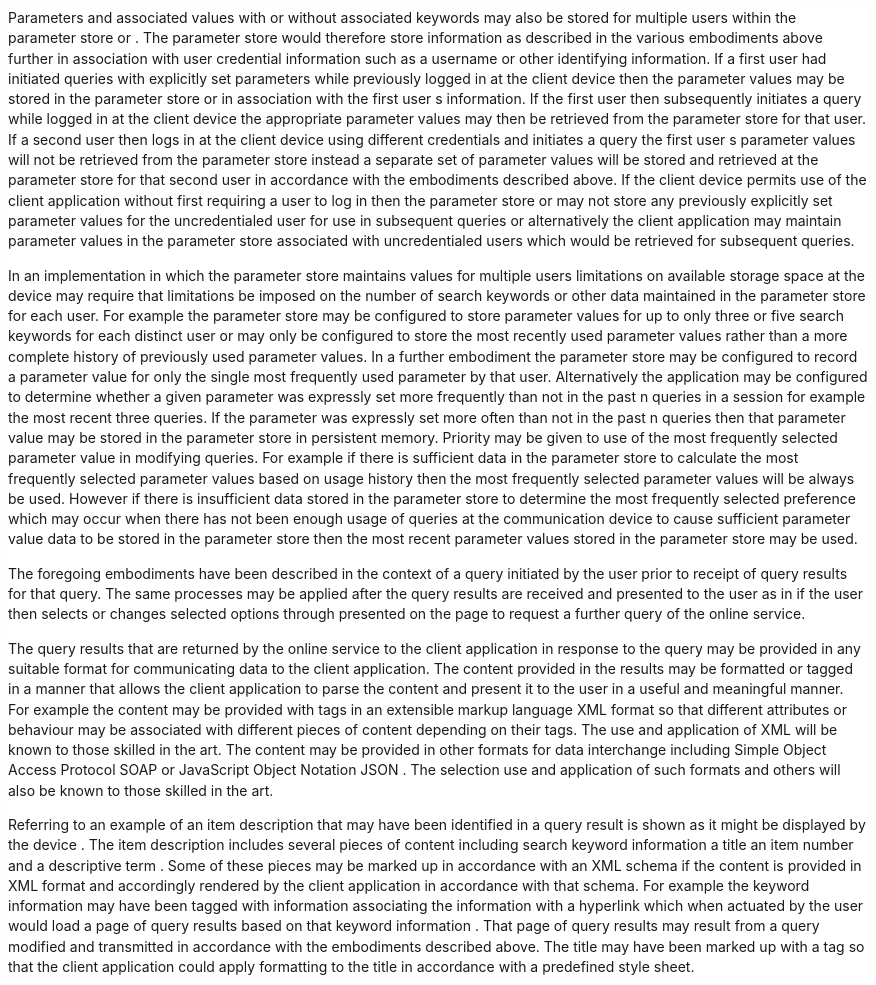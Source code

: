 Parameters and associated values with or without associated keywords may also be stored for multiple users within the parameter store or . The parameter store would therefore store information as described in the various embodiments above further in association with user credential information such as a username or other identifying information. If a first user had initiated queries with explicitly set parameters while previously logged in at the client device then the parameter values may be stored in the parameter store or in association with the first user s information. If the first user then subsequently initiates a query while logged in at the client device the appropriate parameter values may then be retrieved from the parameter store for that user. If a second user then logs in at the client device using different credentials and initiates a query the first user s parameter values will not be retrieved from the parameter store instead a separate set of parameter values will be stored and retrieved at the parameter store for that second user in accordance with the embodiments described above. If the client device permits use of the client application without first requiring a user to log in then the parameter store or may not store any previously explicitly set parameter values for the uncredentialed user for use in subsequent queries or alternatively the client application may maintain parameter values in the parameter store associated with uncredentialed users which would be retrieved for subsequent queries.

In an implementation in which the parameter store maintains values for multiple users limitations on available storage space at the device may require that limitations be imposed on the number of search keywords or other data maintained in the parameter store for each user. For example the parameter store may be configured to store parameter values for up to only three or five search keywords for each distinct user or may only be configured to store the most recently used parameter values rather than a more complete history of previously used parameter values. In a further embodiment the parameter store may be configured to record a parameter value for only the single most frequently used parameter by that user. Alternatively the application may be configured to determine whether a given parameter was expressly set more frequently than not in the past n queries in a session for example the most recent three queries. If the parameter was expressly set more often than not in the past n queries then that parameter value may be stored in the parameter store in persistent memory. Priority may be given to use of the most frequently selected parameter value in modifying queries. For example if there is sufficient data in the parameter store to calculate the most frequently selected parameter values based on usage history then the most frequently selected parameter values will be always be used. However if there is insufficient data stored in the parameter store to determine the most frequently selected preference which may occur when there has not been enough usage of queries at the communication device to cause sufficient parameter value data to be stored in the parameter store then the most recent parameter values stored in the parameter store may be used.

The foregoing embodiments have been described in the context of a query initiated by the user prior to receipt of query results for that query. The same processes may be applied after the query results are received and presented to the user as in if the user then selects or changes selected options through presented on the page to request a further query of the online service.

The query results that are returned by the online service to the client application in response to the query may be provided in any suitable format for communicating data to the client application. The content provided in the results may be formatted or tagged in a manner that allows the client application to parse the content and present it to the user in a useful and meaningful manner. For example the content may be provided with tags in an extensible markup language XML format so that different attributes or behaviour may be associated with different pieces of content depending on their tags. The use and application of XML will be known to those skilled in the art. The content may be provided in other formats for data interchange including Simple Object Access Protocol SOAP or JavaScript Object Notation JSON . The selection use and application of such formats and others will also be known to those skilled in the art.

Referring to an example of an item description that may have been identified in a query result is shown as it might be displayed by the device . The item description includes several pieces of content including search keyword information a title an item number and a descriptive term . Some of these pieces may be marked up in accordance with an XML schema if the content is provided in XML format and accordingly rendered by the client application in accordance with that schema. For example the keyword information may have been tagged with information associating the information with a hyperlink which when actuated by the user would load a page of query results based on that keyword information . That page of query results may result from a query modified and transmitted in accordance with the embodiments described above. The title may have been marked up with a tag so that the client application could apply formatting to the title in accordance with a predefined style sheet.
